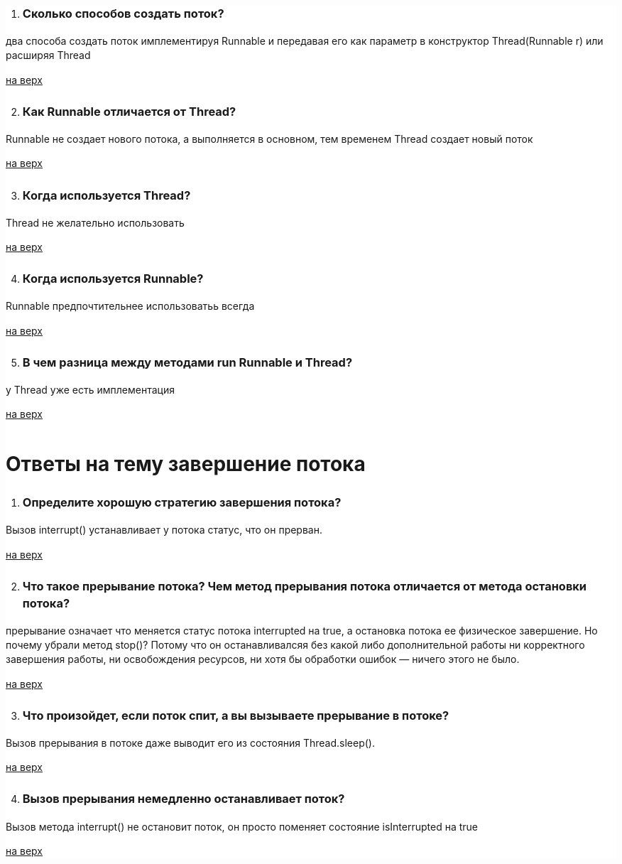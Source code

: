 1. ### Сколько способов создать поток?

два способа создать поток имплементируя Runnable и передавая его как параметр в конструктор Thread(Runnable r) или расширяя Thread

[на верх](#Runnable-vs-Thread)

2. ### Как Runnable отличается от Thread?

Runnable не создает нового потока, а выполняется в основном, тем временем Thread создает новый поток

[на верх](#Runnable-vs-Thread)

3. ### Когда используется Thread?

Thread не желательно использовать 

[на верх](#Runnable-vs-Thread)

4. ### Когда используется Runnable?

Runnable предпочтительнее использоватьь всегда

[на верх](#Runnable-vs-Thread)

5. ### В чем разница между методами run Runnable и Thread?

у Thread уже есть имплементация

[на верх](#Runnable-vs-Thread)

# Ответы на тему завершение потока

1. ### Определите хорошую стратегию завершения потока?

Вызов interrupt() устанавливает у потока статус, что он прерван.

[на верх](#Завершение-потока)

2. ### Что такое прерывание потока? Чем метод прерывания потока отличается от метода остановки потока?

прерывание означает что меняется статус потока interrupted на true, а остановка потока ее физическое завершение. Но почему убрали метод stop()? Потому что он останавливалсяя без какой либо дополнительной работы ни корректного завершения работы, ни освобождения ресурсов, ни хотя бы обработки ошибок — ничего этого не было.

[на верх](#Завершение-потока)

3. ### Что произойдет, если поток спит, а вы вызываете прерывание в потоке?

Вызов прерывания в потоке даже выводит его из состояния Thread.sleep().

[на верх](#Завершение-потока)

4. ### Вызов прерывания немедленно останавливает поток?

Вызов метода interrupt() не остановит поток, он просто поменяет состояние isInterrupted на true

[на верх](#Завершение-потока)
